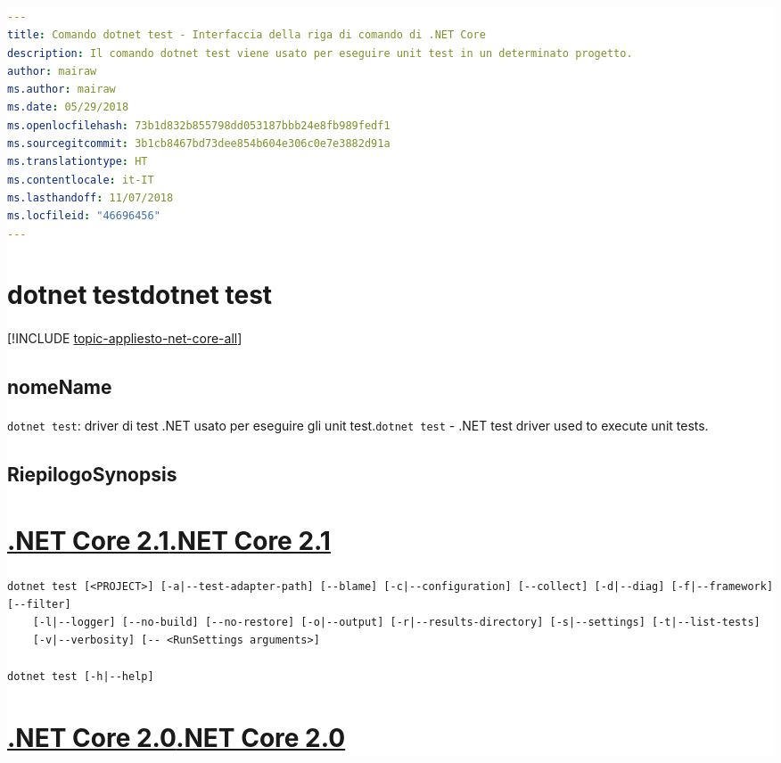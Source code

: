 ```yaml
---
title: Comando dotnet test - Interfaccia della riga di comando di .NET Core
description: Il comando dotnet test viene usato per eseguire unit test in un determinato progetto.
author: mairaw
ms.author: mairaw
ms.date: 05/29/2018
ms.openlocfilehash: 73b1d832b855798dd053187bbb24e8fb989fedf1
ms.sourcegitcommit: 3b1cb8467bd73dee854b604e306c0e7e3882d91a
ms.translationtype: HT
ms.contentlocale: it-IT
ms.lasthandoff: 11/07/2018
ms.locfileid: "46696456"
---
```

# <a name="dotnet-test"></a><span data-ttu-id="a5c07-103">dotnet test</span><span class="sxs-lookup"><span data-stu-id="a5c07-103">dotnet test</span></span>

[!INCLUDE [topic-appliesto-net-core-all](../../../includes/topic-appliesto-net-core-all.md)]

## <a name="name"></a><span data-ttu-id="a5c07-104">nome</span><span class="sxs-lookup"><span data-stu-id="a5c07-104">Name</span></span>

<span data-ttu-id="a5c07-105">`dotnet test`: driver di test .NET usato per eseguire gli unit test.</span><span class="sxs-lookup"><span data-stu-id="a5c07-105">`dotnet test` - .NET test driver used to execute unit tests.</span></span>

## <a name="synopsis"></a><span data-ttu-id="a5c07-106">Riepilogo</span><span class="sxs-lookup"><span data-stu-id="a5c07-106">Synopsis</span></span>

# <a name="net-core-21tabnetcore21"></a>[<span data-ttu-id="a5c07-107">.NET Core 2.1</span><span class="sxs-lookup"><span data-stu-id="a5c07-107">.NET Core 2.1</span></span>](#tab/netcore21)

```console
dotnet test [<PROJECT>] [-a|--test-adapter-path] [--blame] [-c|--configuration] [--collect] [-d|--diag] [-f|--framework] [--filter]
    [-l|--logger] [--no-build] [--no-restore] [-o|--output] [-r|--results-directory] [-s|--settings] [-t|--list-tests] 
    [-v|--verbosity] [-- <RunSettings arguments>]

dotnet test [-h|--help]
```

# <a name="net-core-20tabnetcore20"></a>[<span data-ttu-id="a5c07-108">.NET Core 2.0</span><span class="sxs-lookup"><span data-stu-id="a5c07-108">.NET Core 2.0</span></span>](#tab/netcore20)
